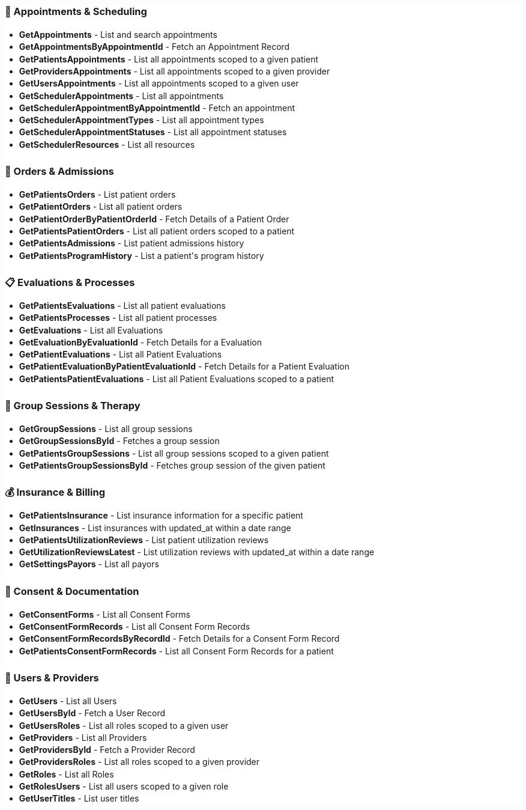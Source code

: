 ### 📅 Appointments & Scheduling
- **GetAppointments** - List and search appointments
- **GetAppointmentsByAppointmentId** - Fetch an Appointment Record
- **GetPatientsAppointments** - List all appointments scoped to a given patient
- **GetProvidersAppointments** - List all appointments scoped to a given provider
- **GetUsersAppointments** - List all appointments scoped to a given user
- **GetSchedulerAppointments** - List all appointments
- **GetSchedulerAppointmentByAppointmentId** - Fetch an appointment
- **GetSchedulerAppointmentTypes** - List all appointment types
- **GetSchedulerAppointmentStatuses** - List all appointment statuses
- **GetSchedulerResources** - List all resources

### 🏥 Orders & Admissions
- **GetPatientsOrders** - List patient orders
- **GetPatientOrders** - List all patient orders
- **GetPatientOrderByPatientOrderId** - Fetch Details of a Patient Order
- **GetPatientsPatientOrders** - List all patient orders scoped to a patient
- **GetPatientsAdmissions** - List patient admissions history
- **GetPatientsProgramHistory** - List a patient's program history

### 📋 Evaluations & Processes
- **GetPatientsEvaluations** - List all patient evaluations
- **GetPatientsProcesses** - List all patient processes
- **GetEvaluations** - List all Evaluations
- **GetEvaluationByEvaluationId** - Fetch Details for a Evaluation
- **GetPatientEvaluations** - List all Patient Evaluations
- **GetPatientEvaluationByPatientEvaluationId** - Fetch Details for a Patient Evaluation
- **GetPatientsPatientEvaluations** - List all Patient Evaluations scoped to a patient

### 👥 Group Sessions & Therapy
- **GetGroupSessions** - List all group sessions
- **GetGroupSessionsById** - Fetches a group session
- **GetPatientsGroupSessions** - List all group sessions scoped to a given patient
- **GetPatientsGroupSessionsById** - Fetches group session of the given patient

### 💰 Insurance & Billing
- **GetPatientsInsurance** - List insurance information for a specific patient
- **GetInsurances** - List insurances with updated_at within a date range
- **GetPatientsUtilizationReviews** - List patient utilization reviews
- **GetUtilizationReviewsLatest** - List utilization reviews with updated_at within a date range
- **GetSettingsPayors** - List all payors

### 📄 Consent & Documentation
- **GetConsentForms** - List all Consent Forms
- **GetConsentFormRecords** - List all Consent Form Records
- **GetConsentFormRecordsByRecordId** - Fetch Details for a Consent Form Record
- **GetPatientsConsentFormRecords** - List all Consent Form Records for a patient

### 👤 Users & Providers
- **GetUsers** - List all Users
- **GetUsersById** - Fetch a User Record
- **GetUsersRoles** - List all roles scoped to a given user
- **GetProviders** - List all Providers
- **GetProvidersById** - Fetch a Provider Record
- **GetProvidersRoles** - List all roles scoped to a given provider
- **GetRoles** - List all Roles
- **GetRolesUsers** - List all users scoped to a given role
- **GetUserTitles** - List user titles
